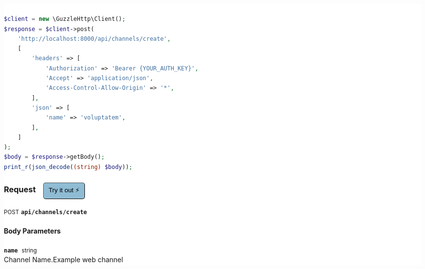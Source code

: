 ```php

$client = new \GuzzleHttp\Client();
$response = $client->post(
    'http://localhost:8000/api/channels/create',
    [
        'headers' => [
            'Authorization' => 'Bearer {YOUR_AUTH_KEY}',
            'Accept' => 'application/json',
            'Access-Control-Allow-Origin' => '*',
        ],
        'json' => [
            'name' => 'voluptatem',
        ],
    ]
);
$body = $response->getBody();
print_r(json_decode((string) $body));
```


<div id="execution-results-POSTapi-channels-create" hidden>
    <blockquote>Received response<span id="execution-response-status-POSTapi-channels-create"></span>:</blockquote>
    <pre class="json"><code id="execution-response-content-POSTapi-channels-create"></code></pre>
</div>
<div id="execution-error-POSTapi-channels-create" hidden>
    <blockquote>Request failed with error:</blockquote>
    <pre><code id="execution-error-message-POSTapi-channels-create"></code></pre>
</div>
<form id="form-POSTapi-channels-create" data-method="POST" data-path="api/channels/create" data-authed="1" data-hasfiles="0" data-headers='{"Authorization":"Bearer {YOUR_AUTH_KEY}","Content-Type":"application\/json","Accept":"application\/json","Access-Control-Allow-Origin":"*"}' onsubmit="event.preventDefault(); executeTryOut('POSTapi-channels-create', this);">
<h3>
    Request&nbsp;&nbsp;&nbsp;
        <button type="button" style="background-color: #8fbcd4; padding: 5px 10px; border-radius: 5px; border-width: thin;" id="btn-tryout-POSTapi-channels-create" onclick="tryItOut('POSTapi-channels-create');">Try it out ⚡</button>
    <button type="button" style="background-color: #c97a7e; padding: 5px 10px; border-radius: 5px; border-width: thin;" id="btn-canceltryout-POSTapi-channels-create" onclick="cancelTryOut('POSTapi-channels-create');" hidden>Cancel</button>&nbsp;&nbsp;
    <button type="submit" style="background-color: #6ac174; padding: 5px 10px; border-radius: 5px; border-width: thin;" id="btn-executetryout-POSTapi-channels-create" hidden>Send Request 💥</button>
    </h3>
<p>
<small class="badge badge-black">POST</small>
 <b><code>api/channels/create</code></b>
</p>
<p>
<label id="auth-POSTapi-channels-create" hidden>Authorization header: <b><code>Bearer </code></b><input type="text" name="Authorization" data-prefix="Bearer " data-endpoint="POSTapi-channels-create" data-component="header"></label>
</p>
<h4 class="fancy-heading-panel"><b>Body Parameters</b></h4>
<p>
<b><code>name</code></b>&nbsp;&nbsp;<small>string</small>  &nbsp;
<input type="text" name="name" data-endpoint="POSTapi-channels-create" data-component="body" required  hidden>
<br>
Channel Name.Example web channel
</p>
